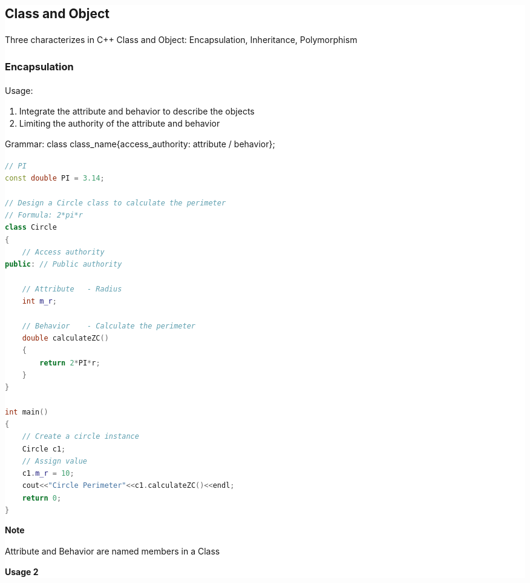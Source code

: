 



## Class and Object

Three characterizes in C++ Class and Object: Encapsulation, Inheritance, Polymorphism

### Encapsulation

Usage: 

1. Integrate the attribute and behavior to describe the objects
2. Limiting the authority of the attribute and behavior 

Grammar: class class_name{access_authority: attribute / behavior};

```c++
// PI
const double PI = 3.14;

// Design a Circle class to calculate the perimeter
// Formula: 2*pi*r
class Circle
{
    // Access authority
public:	// Public authority
    
    // Attribute   - Radius
    int m_r;
    
    // Behavior	   - Calculate the perimeter
    double calculateZC()
    {
        return 2*PI*r;
    }
}

int main()
{
    // Create a circle instance
    Circle c1;
    // Assign value
    c1.m_r = 10;
    cout<<"Circle Perimeter"<<c1.calculateZC()<<endl;
    return 0;
}
```

**Note**

Attribute and Behavior are named members in a Class



**Usage 2**
